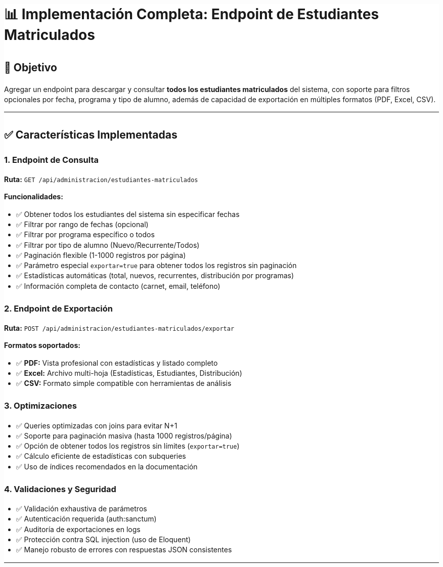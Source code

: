 # 📊 Implementación Completa: Endpoint de Estudiantes Matriculados

## 🎯 Objetivo

Agregar un endpoint para descargar y consultar **todos los estudiantes matriculados** del sistema, con soporte para filtros opcionales por fecha, programa y tipo de alumno, además de capacidad de exportación en múltiples formatos (PDF, Excel, CSV).

---

## ✅ Características Implementadas

### 1. Endpoint de Consulta

**Ruta:** `GET /api/administracion/estudiantes-matriculados`

**Funcionalidades:**
- ✅ Obtener todos los estudiantes del sistema sin especificar fechas
- ✅ Filtrar por rango de fechas (opcional)
- ✅ Filtrar por programa específico o todos
- ✅ Filtrar por tipo de alumno (Nuevo/Recurrente/Todos)
- ✅ Paginación flexible (1-1000 registros por página)
- ✅ Parámetro especial `exportar=true` para obtener todos los registros sin paginación
- ✅ Estadísticas automáticas (total, nuevos, recurrentes, distribución por programas)
- ✅ Información completa de contacto (carnet, email, teléfono)

### 2. Endpoint de Exportación

**Ruta:** `POST /api/administracion/estudiantes-matriculados/exportar`

**Formatos soportados:**
- ✅ **PDF:** Vista profesional con estadísticas y listado completo
- ✅ **Excel:** Archivo multi-hoja (Estadísticas, Estudiantes, Distribución)
- ✅ **CSV:** Formato simple compatible con herramientas de análisis

### 3. Optimizaciones

- ✅ Queries optimizadas con joins para evitar N+1
- ✅ Soporte para paginación masiva (hasta 1000 registros/página)
- ✅ Opción de obtener todos los registros sin límites (`exportar=true`)
- ✅ Cálculo eficiente de estadísticas con subqueries
- ✅ Uso de índices recomendados en la documentación

### 4. Validaciones y Seguridad

- ✅ Validación exhaustiva de parámetros
- ✅ Autenticación requerida (auth:sanctum)
- ✅ Auditoría de exportaciones en logs
- ✅ Protección contra SQL injection (uso de Eloquent)
- ✅ Manejo robusto de errores con respuestas JSON consistentes

---
